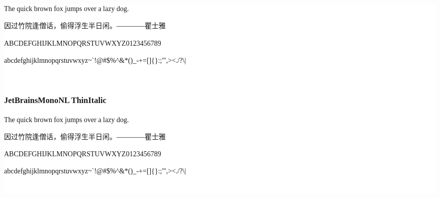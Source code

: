 <p style="font-family: 'JetBrainsMonoNL Thin', serif;">The quick brown fox jumps over a lazy dog.</p>
<p style="font-family: 'JetBrainsMonoNL Thin', serif;">因过竹院逢僧话，偷得浮生半日闲。————瞿士雅</p>
<p style="font-family: 'JetBrainsMonoNL Thin', serif;">ABCDEFGHIJKLMNOPQRSTUVWXYZ0123456789</p>
<p style="font-family: 'JetBrainsMonoNL Thin', serif;">abcdefghijklmnopqrstuvwxyz~`!@#$%^&*()_-+=[]{}:;'",><./?\|</p>
<br/>
<h3 style="font-family: 'JetBrainsMonoNL ThinItalic', serif;">JetBrainsMonoNL ThinItalic</h3>
<p style="font-family: 'JetBrainsMonoNL ThinItalic', serif;">The quick brown fox jumps over a lazy dog.</p>
<p style="font-family: 'JetBrainsMonoNL ThinItalic', serif;">因过竹院逢僧话，偷得浮生半日闲。————瞿士雅</p>
<p style="font-family: 'JetBrainsMonoNL ThinItalic', serif;">ABCDEFGHIJKLMNOPQRSTUVWXYZ0123456789</p>
<p style="font-family: 'JetBrainsMonoNL ThinItalic', serif;">abcdefghijklmnopqrstuvwxyz~`!@#$%^&*()_-+=[]{}:;'",><./?\|</p>
<br/>

